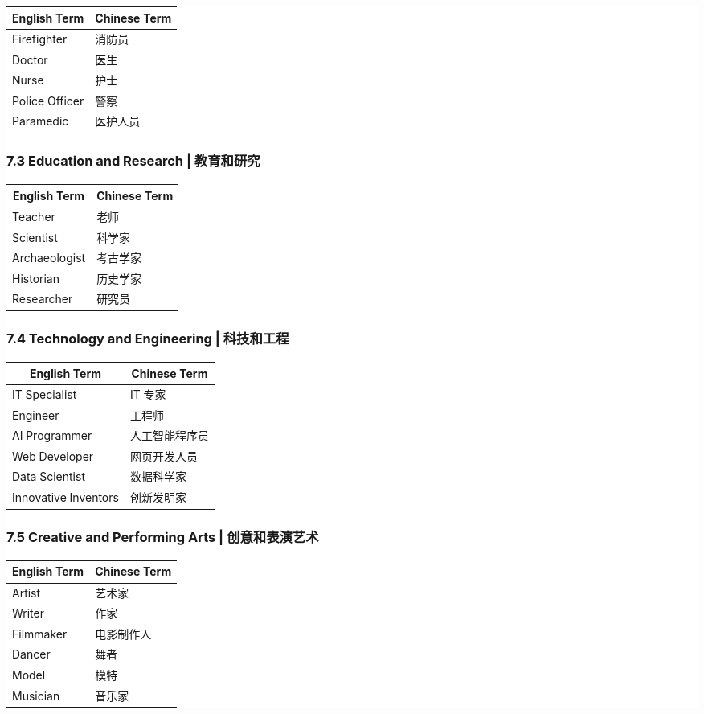 | English Term   | Chinese Term |
| -------------- | ------------ |
| Firefighter    | 消防员       |
| Doctor         | 医生         |
| Nurse          | 护士         |
| Police Officer | 警察         |
| Paramedic      | 医护人员     |

### 7.3 Education and Research | 教育和研究

| English Term  | Chinese Term |
| ------------- | ------------ |
| Teacher       | 老师         |
| Scientist     | 科学家       |
| Archaeologist | 考古学家     |
| Historian     | 历史学家     |
| Researcher    | 研究员       |

### 7.4 Technology and Engineering | 科技和工程

| English Term         | Chinese Term   |
| -------------------- | -------------- |
| IT Specialist        | IT 专家        |
| Engineer             | 工程师         |
| AI Programmer        | 人工智能程序员 |
| Web Developer        | 网页开发人员   |
| Data Scientist       | 数据科学家     |
| Innovative Inventors | 创新发明家     |

### 7.5 Creative and Performing Arts | 创意和表演艺术

| English Term | Chinese Term |
| ------------ | ------------ |
| Artist       | 艺术家       |
| Writer       | 作家         |
| Filmmaker    | 电影制作人   |
| Dancer       | 舞者         |
| Model        | 模特         |
| Musician     | 音乐家       |
